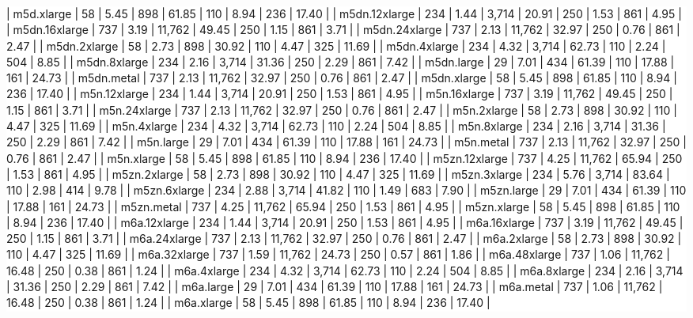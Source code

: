 | m5d.xlarge | 58 | 5.45 | 898 | 61.85 | 110 | 8.94 | 236 | 17.40 |
| m5dn.12xlarge | 234 | 1.44 | 3,714 | 20.91 | 250 | 1.53 | 861 | 4.95 |
| m5dn.16xlarge | 737 | 3.19 | 11,762 | 49.45 | 250 | 1.15 | 861 | 3.71 |
| m5dn.24xlarge | 737 | 2.13 | 11,762 | 32.97 | 250 | 0.76 | 861 | 2.47 |
| m5dn.2xlarge | 58 | 2.73 | 898 | 30.92 | 110 | 4.47 | 325 | 11.69 |
| m5dn.4xlarge | 234 | 4.32 | 3,714 | 62.73 | 110 | 2.24 | 504 | 8.85 |
| m5dn.8xlarge | 234 | 2.16 | 3,714 | 31.36 | 250 | 2.29 | 861 | 7.42 |
| m5dn.large | 29 | 7.01 | 434 | 61.39 | 110 | 17.88 | 161 | 24.73 |
| m5dn.metal | 737 | 2.13 | 11,762 | 32.97 | 250 | 0.76 | 861 | 2.47 |
| m5dn.xlarge | 58 | 5.45 | 898 | 61.85 | 110 | 8.94 | 236 | 17.40 |
| m5n.12xlarge | 234 | 1.44 | 3,714 | 20.91 | 250 | 1.53 | 861 | 4.95 |
| m5n.16xlarge | 737 | 3.19 | 11,762 | 49.45 | 250 | 1.15 | 861 | 3.71 |
| m5n.24xlarge | 737 | 2.13 | 11,762 | 32.97 | 250 | 0.76 | 861 | 2.47 |
| m5n.2xlarge | 58 | 2.73 | 898 | 30.92 | 110 | 4.47 | 325 | 11.69 |
| m5n.4xlarge | 234 | 4.32 | 3,714 | 62.73 | 110 | 2.24 | 504 | 8.85 |
| m5n.8xlarge | 234 | 2.16 | 3,714 | 31.36 | 250 | 2.29 | 861 | 7.42 |
| m5n.large | 29 | 7.01 | 434 | 61.39 | 110 | 17.88 | 161 | 24.73 |
| m5n.metal | 737 | 2.13 | 11,762 | 32.97 | 250 | 0.76 | 861 | 2.47 |
| m5n.xlarge | 58 | 5.45 | 898 | 61.85 | 110 | 8.94 | 236 | 17.40 |
| m5zn.12xlarge | 737 | 4.25 | 11,762 | 65.94 | 250 | 1.53 | 861 | 4.95 |
| m5zn.2xlarge | 58 | 2.73 | 898 | 30.92 | 110 | 4.47 | 325 | 11.69 |
| m5zn.3xlarge | 234 | 5.76 | 3,714 | 83.64 | 110 | 2.98 | 414 | 9.78 |
| m5zn.6xlarge | 234 | 2.88 | 3,714 | 41.82 | 110 | 1.49 | 683 | 7.90 |
| m5zn.large | 29 | 7.01 | 434 | 61.39 | 110 | 17.88 | 161 | 24.73 |
| m5zn.metal | 737 | 4.25 | 11,762 | 65.94 | 250 | 1.53 | 861 | 4.95 |
| m5zn.xlarge | 58 | 5.45 | 898 | 61.85 | 110 | 8.94 | 236 | 17.40 |
| m6a.12xlarge | 234 | 1.44 | 3,714 | 20.91 | 250 | 1.53 | 861 | 4.95 |
| m6a.16xlarge | 737 | 3.19 | 11,762 | 49.45 | 250 | 1.15 | 861 | 3.71 |
| m6a.24xlarge | 737 | 2.13 | 11,762 | 32.97 | 250 | 0.76 | 861 | 2.47 |
| m6a.2xlarge | 58 | 2.73 | 898 | 30.92 | 110 | 4.47 | 325 | 11.69 |
| m6a.32xlarge | 737 | 1.59 | 11,762 | 24.73 | 250 | 0.57 | 861 | 1.86 |
| m6a.48xlarge | 737 | 1.06 | 11,762 | 16.48 | 250 | 0.38 | 861 | 1.24 |
| m6a.4xlarge | 234 | 4.32 | 3,714 | 62.73 | 110 | 2.24 | 504 | 8.85 |
| m6a.8xlarge | 234 | 2.16 | 3,714 | 31.36 | 250 | 2.29 | 861 | 7.42 |
| m6a.large | 29 | 7.01 | 434 | 61.39 | 110 | 17.88 | 161 | 24.73 |
| m6a.metal | 737 | 1.06 | 11,762 | 16.48 | 250 | 0.38 | 861 | 1.24 |
| m6a.xlarge | 58 | 5.45 | 898 | 61.85 | 110 | 8.94 | 236 | 17.40 |